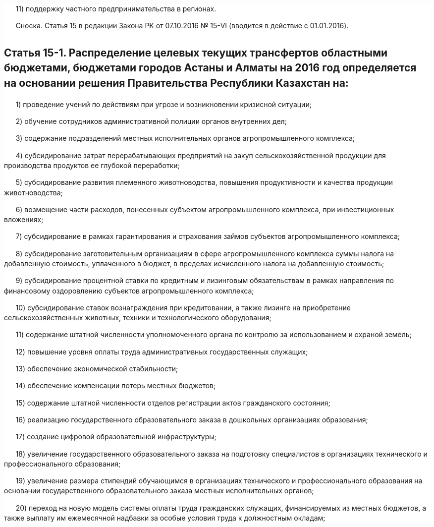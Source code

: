       11) поддержку частного предпринимательства в регионах.

      Сноска. Статья 15 в редакции Закона РК от 07.10.2016 № 15-VI (вводится в действие с 01.01.2016).

## Статья 15-1. Распределение целевых текущих трансфертов областными бюджетами, бюджетами городов Астаны и Алматы на 2016 год определяется на основании решения Правительства Республики Казахстан на:

      1) проведение учений по действиям при угрозе и возникновении кризисной ситуации;

      2) обучение сотрудников административной полиции органов внутренних дел;

      3) содержание подразделений местных исполнительных органов агропромышленного комплекса;

      4) субсидирование затрат перерабатывающих предприятий на закуп сельскохозяйственной продукции для производства продуктов ее глубокой переработки;

      5) субсидирование развития племенного животноводства, повышения продуктивности и качества продукции животноводства;

      6) возмещение части расходов, понесенных субъектом агропромышленного комплекса, при инвестиционных вложениях;

      7) субсидирование в рамках гарантирования и страхования займов субъектов агропромышленного комплекса;

      8) субсидирование заготовительным организациям в сфере агропромышленного комплекса суммы налога на добавленную стоимость, уплаченного в бюджет, в пределах исчисленного налога на добавленную стоимость;

      9) субсидирование процентной ставки по кредитным и лизинговым обязательствам в рамках направления по финансовому оздоровлению субъектов агропромышленного комплекса;

      10) субсидирование ставок вознаграждения при кредитовании, а также лизинге на приобретение сельскохозяйственных животных, техники и технологического оборудования;

      11) содержание штатной численности уполномоченного органа по контролю за использованием и охраной земель;

      12) повышение уровня оплаты труда административных государственных служащих;

      13) обеспечение экономической стабильности;

      14) обеспечение компенсации потерь местных бюджетов;

      15) содержание штатной численности отделов регистрации актов гражданского состояния;

      16) реализацию государственного образовательного заказа в дошкольных организациях образования;

      17) создание цифровой образовательной инфраструктуры;

      18) увеличение государственного образовательного заказа на подготовку специалистов в организациях технического и профессионального образования;

      19) увеличение размера стипендий обучающимся в организациях технического и профессионального образования на основании государственного образовательного заказа местных исполнительных органов;

      20) переход на новую модель системы оплаты труда гражданских служащих, финансируемых из местных бюджетов, а также выплату им ежемесячной надбавки за особые условия труда к должностным окладам;
